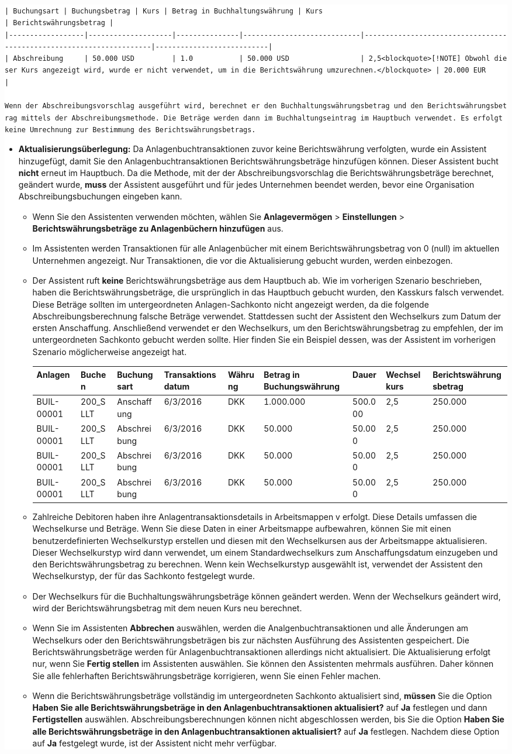     | Buchungsart | Buchungsbetrag | Kurs | Betrag in Buchhaltungswährung | Kurs                                                       | Berichtswährungsbetrag |
    |------------------|--------------------|---------------|----------------------------|---------------------------------------------------------------------|---------------------------|
    | Abschreibung     | 50.000 USD         | 1.0           | 50.000 USD                 | 2,5<blockquote>[!NOTE] Obwohl dieser Kurs angezeigt wird, wurde er nicht verwendet, um in die Berichtswährung umzurechnen.</blockquote> | 20.000 EUR                |

    Wenn der Abschreibungsvorschlag ausgeführt wird, berechnet er den Buchhaltungswährungsbetrag und den Berichtswährungsbetrag mittels der Abschreibungsmethode. Die Beträge werden dann im Buchhaltungseintrag im Hauptbuch verwendet. Es erfolgt keine Umrechnung zur Bestimmung des Berichtswährungsbetrags.

- **Aktualisierungsüberlegung:** Da Anlagenbuchtransaktionen zuvor keine Berichtswährung verfolgten, wurde ein Assistent hinzugefügt, damit Sie den Anlagenbuchtransaktionen Berichtswährungsbeträge hinzufügen können. Dieser Assistent bucht **nicht** erneut im Hauptbuch. Da die Methode, mit der der Abschreibungsvorschlag die Berichtswährungsbeträge berechnet, geändert wurde, **muss** der Assistent ausgeführt und für jedes Unternehmen beendet werden, bevor eine Organisation Abschreibungsbuchungen eingeben kann.

    - Wenn Sie den Assistenten verwenden möchten, wählen Sie **Anlagevermögen** \> **Einstellungen** \> **Berichtswährungsbeträge zu Anlagenbüchern hinzufügen** aus.
    - Im Assistenten werden Transaktionen für alle Anlagenbücher mit einem Berichtswährungsbetrag von 0 (null) im aktuellen Unternehmen angezeigt. Nur Transaktionen, die vor die Aktualisierung gebucht wurden, werden einbezogen.
    - Der Assistent ruft **keine** Berichtswährungsbeträge aus dem Hauptbuch ab. Wie im vorherigen Szenario beschrieben, haben die Berichtswährungsbeträge, die ursprünglich in das Hauptbuch gebucht wurden, den Kasskurs falsch verwendet. Diese Beträge sollten im untergeordneten Anlagen-Sachkonto nicht angezeigt werden, da die folgende Abschreibungsberechnung falsche Beträge verwendet. Stattdessen sucht der Assistent den Wechselkurs zum Datum der ersten Anschaffung. Anschließend verwendet er den Wechselkurs, um den Berichtswährungsbetrag zu empfehlen, der im untergeordneten Sachkonto gebucht werden sollte. Hier finden Sie ein Beispiel dessen, was der Assistent im vorherigen Szenario möglicherweise angezeigt hat.

        | Anlagen | Buchen      | Buchungsart | Transaktionsdatum | Währung | Betrag in Buchungswährung | Dauer  | Wechselkurs | Berichtswährungsbetrag |
        |-------------|-----------|------------------|------------------|----------|--------------------------------|---------|-----------|---------------------------|
        | BUIL-00001  | 200\_SLLT | Anschaffung      | 6/3/2016         | DKK      | 1.000.000                      | 500.000 | 2,5       | 250.000                   |
        | BUIL-00001  | 200\_SLLT | Abschreibung     | 6/3/2016         | DKK      | 50.000                         | 50.000  | 2,5       | 250.000                   |
        | BUIL-00001  | 200\_SLLT | Abschreibung     | 6/3/2016         | DKK      | 50.000                         | 50.000  | 2,5       | 250.000                   |
        | BUIL-00001  | 200\_SLLT | Abschreibung     | 6/3/2016         | DKK      | 50.000                         | 50.000  | 2,5       | 250.000                   |

    - Zahlreiche Debitoren haben ihre Anlagentransaktionsdetails in Arbeitsmappen v erfolgt. Diese Details umfassen die Wechselkurse und Beträge. Wenn Sie diese Daten in einer Arbeitsmappe aufbewahren, können Sie mit einen benutzerdefinierten Wechselkurstyp erstellen und diesen mit den Wechselkursen aus der Arbeitsmappe aktualisieren. Dieser Wechselkurstyp wird dann verwendet, um einem Standardwechselkurs zum Anschaffungsdatum einzugeben und den Berichtswährungsbetrag zu berechnen. Wenn kein Wechselkurstyp ausgewählt ist, verwendet der Assistent den Wechselkurstyp, der für das Sachkonto festgelegt wurde.
    - Der Wechselkurs für die Buchhaltungswährungsbeträge können geändert werden. Wenn der Wechselkurs geändert wird, wird der Berichtswährungsbetrag mit dem neuen Kurs neu berechnet.
    - Wenn Sie im Assistenten **Abbrechen** auswählen, werden die Analgenbuchtransaktionen und alle Änderungen am Wechselkurs oder den Berichtswährungsbeträgen bis zur nächsten Ausführung des Assistenten gespeichert. Die Berichtswährungsbeträge werden für Anlagenbuchtransaktionen allerdings nicht aktualisiert. Die Aktualisierung erfolgt nur, wenn Sie **Fertig stellen** im Assistenten auswählen. Sie können den Assistenten mehrmals ausführen. Daher können Sie alle fehlerhaften Berichtswährungsbeträge korrigieren, wenn Sie einen Fehler machen.
    - Wenn die Berichtswährungsbeträge vollständig im untergeordneten Sachkonto aktualisiert sind, **müssen** Sie die Option **Haben Sie alle Berichtswährungsbeträge in den Anlagenbuchtransaktionen aktualisiert?** auf **Ja** festlegen und dann **Fertigstellen** auswählen. Abschreibungsberechnungen können nicht abgeschlossen werden, bis Sie die Option **Haben Sie alle Berichtswährungsbeträge in den Anlagenbuchtransaktionen aktualisiert?** auf **Ja** festlegen. Nachdem diese Option auf **Ja** festgelegt wurde, ist der Assistent nicht mehr verfügbar.